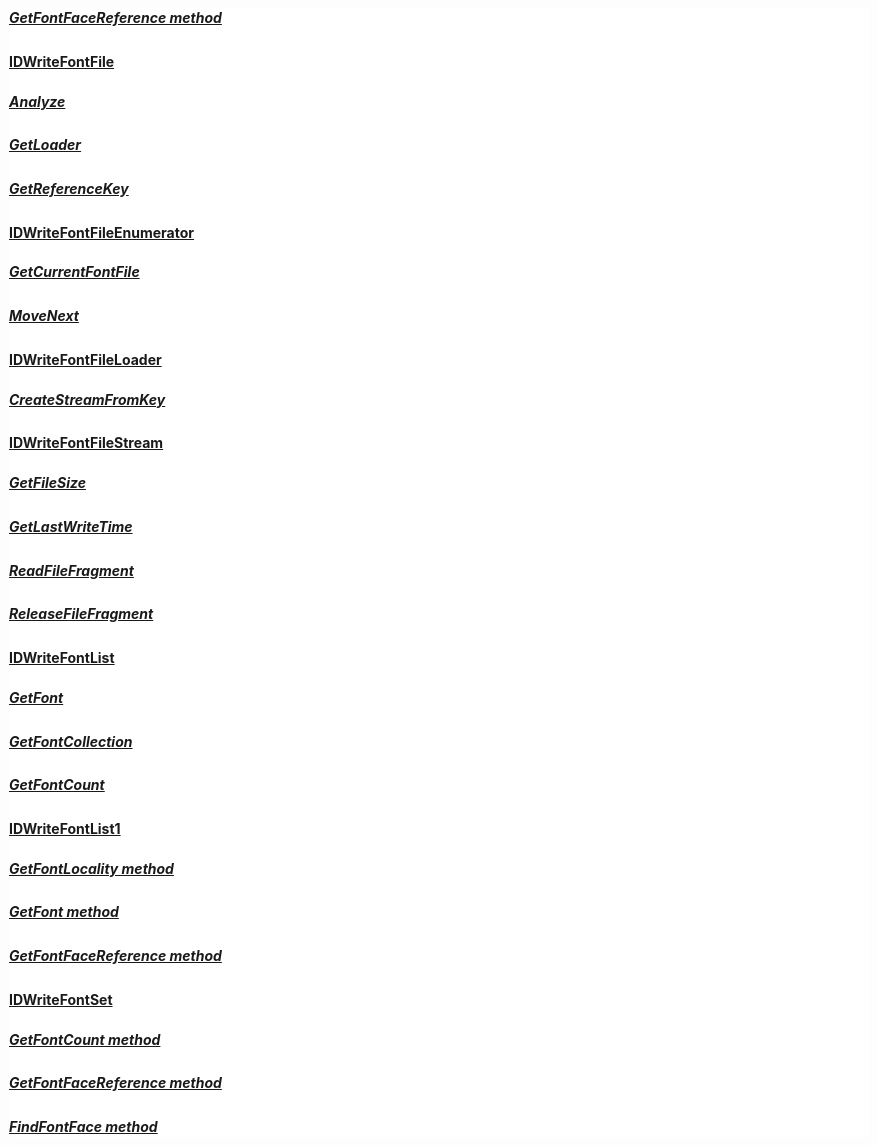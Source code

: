 ##### [GetFontFaceReference method](https://msdn.microsoft.com/en-us/library/Dn894592(v=VS.85).aspx)
#### [IDWriteFontFile](https://msdn.microsoft.com/en-us/library/Dd371060(v=VS.85).aspx)
##### [Analyze](https://msdn.microsoft.com/en-us/library/Dd371099(v=VS.85).aspx)
##### [GetLoader](https://msdn.microsoft.com/en-us/library/Dd371104(v=VS.85).aspx)
##### [GetReferenceKey](https://msdn.microsoft.com/en-us/library/Dd371108(v=VS.85).aspx)
#### [IDWriteFontFileEnumerator](https://msdn.microsoft.com/en-us/library/Dd371063(v=VS.85).aspx)
##### [GetCurrentFontFile](https://msdn.microsoft.com/en-us/library/Dd371067(v=VS.85).aspx)
##### [MoveNext](https://msdn.microsoft.com/en-us/library/Dd371071(v=VS.85).aspx)
#### [IDWriteFontFileLoader](https://msdn.microsoft.com/en-us/library/Dd371075(v=VS.85).aspx)
##### [CreateStreamFromKey](https://msdn.microsoft.com/en-us/library/Dd371077(v=VS.85).aspx)
#### [IDWriteFontFileStream](https://msdn.microsoft.com/en-us/library/Dd371081(v=VS.85).aspx)
##### [GetFileSize](https://msdn.microsoft.com/en-us/library/Dd371084(v=VS.85).aspx)
##### [GetLastWriteTime](https://msdn.microsoft.com/en-us/library/Dd371089(v=VS.85).aspx)
##### [ReadFileFragment](https://msdn.microsoft.com/en-us/library/Dd371091(v=VS.85).aspx)
##### [ReleaseFileFragment](https://msdn.microsoft.com/en-us/library/Dd371095(v=VS.85).aspx)
#### [IDWriteFontList](https://msdn.microsoft.com/en-us/library/Dd371120(v=VS.85).aspx)
##### [GetFont](https://msdn.microsoft.com/en-us/library/Dd371125(v=VS.85).aspx)
##### [GetFontCollection](https://msdn.microsoft.com/en-us/library/Dd371129(v=VS.85).aspx)
##### [GetFontCount](https://msdn.microsoft.com/en-us/library/Dd371133(v=VS.85).aspx)
#### [IDWriteFontList1](https://msdn.microsoft.com/en-us/library/Dn894594(v=VS.85).aspx)
##### [GetFontLocality method](https://msdn.microsoft.com/en-us/library/Dn900386(v=VS.85).aspx)
##### [GetFont method](https://msdn.microsoft.com/en-us/library/Dn894595(v=VS.85).aspx)
##### [GetFontFaceReference method](https://msdn.microsoft.com/en-us/library/Dn900385(v=VS.85).aspx)
#### [IDWriteFontSet](https://msdn.microsoft.com/en-us/library/Dn933235(v=VS.85).aspx)
##### [GetFontCount method](https://msdn.microsoft.com/en-us/library/Dn933243(v=VS.85).aspx)
##### [GetFontFaceReference method](https://msdn.microsoft.com/en-us/library/Dn933244(v=VS.85).aspx)
##### [FindFontFace method](https://msdn.microsoft.com/en-us/library/Dn933242(v=VS.85).aspx)